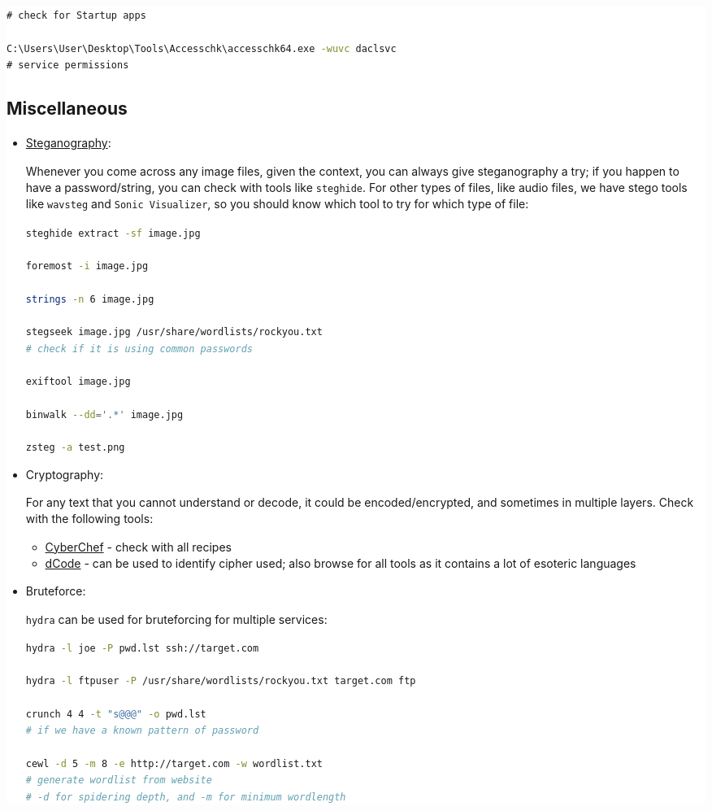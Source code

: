   ```cmd
  # check for Startup apps

  C:\Users\User\Desktop\Tools\Accesschk\accesschk64.exe -wuvc daclsvc
  # service permissions
  ```

## Miscellaneous

+ [Steganography](https://0xrick.github.io/lists/stego/):

  Whenever you come across any image files, given the context, you can always give steganography a try; if you happen to have a password/string, you can check with tools like ```steghide```. For other types of files, like audio files, we have stego tools like ```wavsteg``` and ```Sonic Visualizer```, so you should know which tool to try for which type of file:

  ```sh
  steghide extract -sf image.jpg

  foremost -i image.jpg

  strings -n 6 image.jpg

  stegseek image.jpg /usr/share/wordlists/rockyou.txt
  # check if it is using common passwords

  exiftool image.jpg

  binwalk --dd='.*' image.jpg

  zsteg -a test.png
  ```

+ Cryptography:

  For any text that you cannot understand or decode, it could be encoded/encrypted, and sometimes in multiple layers. Check with the following tools:

  + [CyberChef](https://gchq.github.io/CyberChef/) - check with all recipes
  + [dCode](https://www.dcode.fr/en) - can be used to identify cipher used; also browse for all tools as it contains a lot of esoteric languages

+ Bruteforce:

  ```hydra``` can be used for bruteforcing for multiple services:

  ```sh
  hydra -l joe -P pwd.lst ssh://target.com

  hydra -l ftpuser -P /usr/share/wordlists/rockyou.txt target.com ftp

  crunch 4 4 -t "s@@@" -o pwd.lst
  # if we have a known pattern of password

  cewl -d 5 -m 8 -e http://target.com -w wordlist.txt
  # generate wordlist from website
  # -d for spidering depth, and -m for minimum wordlength
  ```
